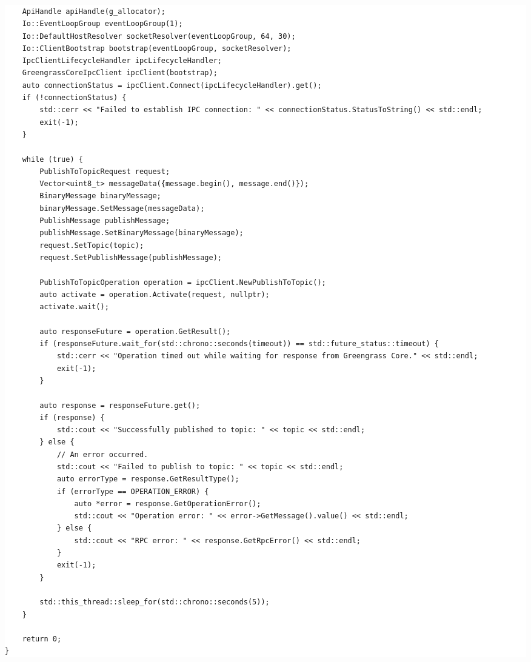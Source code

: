 ```
    ApiHandle apiHandle(g_allocator);
    Io::EventLoopGroup eventLoopGroup(1);
    Io::DefaultHostResolver socketResolver(eventLoopGroup, 64, 30);
    Io::ClientBootstrap bootstrap(eventLoopGroup, socketResolver);
    IpcClientLifecycleHandler ipcLifecycleHandler;
    GreengrassCoreIpcClient ipcClient(bootstrap);
    auto connectionStatus = ipcClient.Connect(ipcLifecycleHandler).get();
    if (!connectionStatus) {
        std::cerr << "Failed to establish IPC connection: " << connectionStatus.StatusToString() << std::endl;
        exit(-1);
    }

    while (true) {
        PublishToTopicRequest request;
        Vector<uint8_t> messageData({message.begin(), message.end()});
        BinaryMessage binaryMessage;
        binaryMessage.SetMessage(messageData);
        PublishMessage publishMessage;
        publishMessage.SetBinaryMessage(binaryMessage);
        request.SetTopic(topic);
        request.SetPublishMessage(publishMessage);

        PublishToTopicOperation operation = ipcClient.NewPublishToTopic();
        auto activate = operation.Activate(request, nullptr);
        activate.wait();

        auto responseFuture = operation.GetResult();
        if (responseFuture.wait_for(std::chrono::seconds(timeout)) == std::future_status::timeout) {
            std::cerr << "Operation timed out while waiting for response from Greengrass Core." << std::endl;
            exit(-1);
        }

        auto response = responseFuture.get();
        if (response) {
            std::cout << "Successfully published to topic: " << topic << std::endl;
        } else {
            // An error occurred.
            std::cout << "Failed to publish to topic: " << topic << std::endl;
            auto errorType = response.GetResultType();
            if (errorType == OPERATION_ERROR) {
                auto *error = response.GetOperationError();
                std::cout << "Operation error: " << error->GetMessage().value() << std::endl;
            } else {
                std::cout << "RPC error: " << response.GetRpcError() << std::endl;
            }
            exit(-1);
        }

        std::this_thread::sleep_for(std::chrono::seconds(5));
    }

    return 0;
}
```
